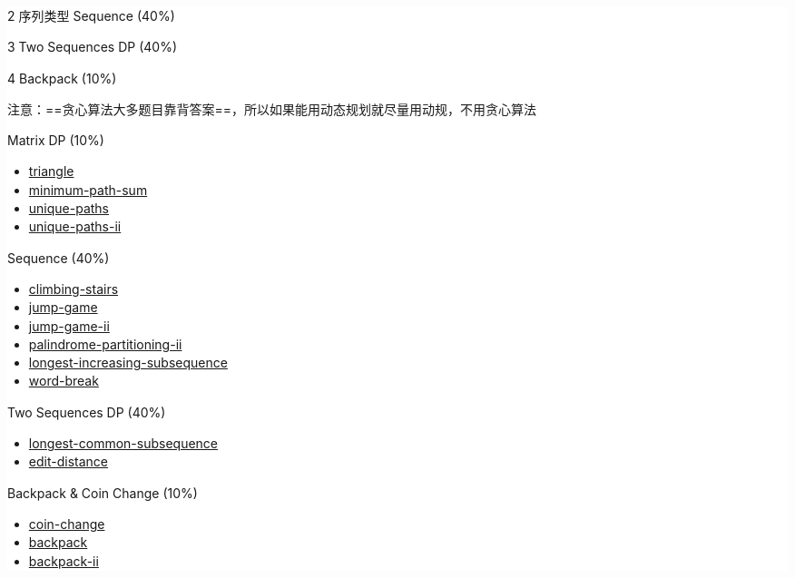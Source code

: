 2 序列类型 Sequence (40%)

3 Two Sequences DP (40%)

4 Backpack (10%)

注意：==贪心算法大多题目靠背答案==，所以如果能用动态规划就尽量用动规，不用贪心算法



Matrix DP (10%)

- [triangle](https://leetcode-cn.com/problems/triangle/)
- [minimum-path-sum](https://leetcode-cn.com/problems/minimum-path-sum/)
- [unique-paths](https://leetcode-cn.com/problems/unique-paths/)
- [unique-paths-ii](https://leetcode-cn.com/problems/unique-paths-ii/)

Sequence (40%)

- [climbing-stairs](https://leetcode-cn.com/problems/climbing-stairs/)
- [jump-game](https://leetcode-cn.com/problems/jump-game/)
- [jump-game-ii](https://leetcode-cn.com/problems/jump-game-ii/)
- [palindrome-partitioning-ii](https://leetcode-cn.com/problems/palindrome-partitioning-ii/)
- [longest-increasing-subsequence](https://leetcode-cn.com/problems/longest-increasing-subsequence/)
- [word-break](https://leetcode-cn.com/problems/word-break/)

Two Sequences DP (40%)

- [longest-common-subsequence](https://leetcode-cn.com/problems/longest-common-subsequence/)
- [edit-distance](https://leetcode-cn.com/problems/edit-distance/)

Backpack & Coin Change (10%)

- [coin-change](https://leetcode-cn.com/problems/coin-change/)
- [backpack](https://www.lintcode.com/problem/backpack/description)
- [backpack-ii](https://www.lintcode.com/problem/backpack-ii/description)